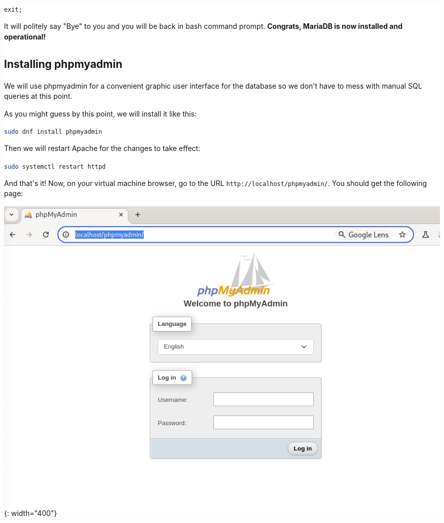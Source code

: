 ```
exit;
```
It will politely say "Bye" to you and you will be back in bash command prompt. **Congrats, MariaDB is now installed and operational!**

## Installing phpmyadmin
We will use phpmyadmin for a convenient graphic user interface for the database so we don't have to mess with manual SQL queries at this point.

As you might guess by this point, we will install it like this:
```bash
sudo dnf install phpmyadmin
```

Then we will restart Apache for the changes to take effect:

```bash
sudo systemctl restart httpd
```

And that's it! Now, on your virtual machine browser, go to the URL ```http://localhost/phpmyadmin/```. You should get the following page:

![phpmyadmin login screen](./assets/media/phpmyadmin-login-screen.png){: width="400"}
